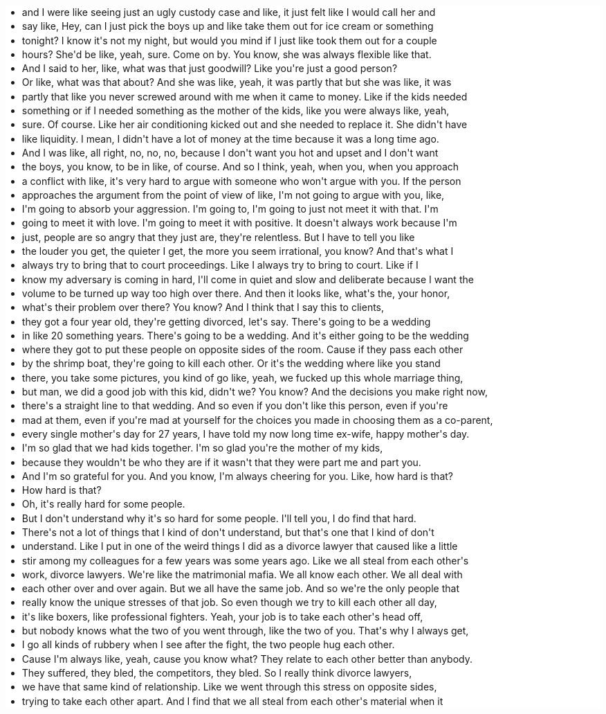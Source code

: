 *  and I were like seeing just an ugly custody case and like, it just felt like I would call her and
*  say like, Hey, can I just pick the boys up and like take them out for ice cream or something
*  tonight? I know it's not my night, but would you mind if I just like took them out for a couple
*  hours? She'd be like, yeah, sure. Come on by. You know, she was always flexible like that.
*  And I said to her, like, what was that just goodwill? Like you're just a good person?
*  Or like, what was that about? And she was like, yeah, it was partly that but she was like, it was
*  partly that like you never screwed around with me when it came to money. Like if the kids needed
*  something or if I needed something as the mother of the kids, like you were always like, yeah,
*  sure. Of course. Like her air conditioning kicked out and she needed to replace it. She didn't have
*  like liquidity. I mean, I didn't have a lot of money at the time because it was a long time ago.
*  And I was like, all right, no, no, no, because I don't want you hot and upset and I don't want
*  the boys, you know, to be in like, of course. And so I think, yeah, when you, when you approach
*  a conflict with like, it's very hard to argue with someone who won't argue with you. If the person
*  approaches the argument from the point of view of like, I'm not going to argue with you, like,
*  I'm going to absorb your aggression. I'm going to, I'm going to just not meet it with that. I'm
*  going to meet it with love. I'm going to meet it with positive. It doesn't always work because I'm
*  just, people are so angry that they just are, they're relentless. But I have to tell you like
*  the louder you get, the quieter I get, the more you seem irrational, you know? And that's what I
*  always try to bring that to court proceedings. Like I always try to bring to court. Like if I
*  know my adversary is coming in hard, I'll come in quiet and slow and deliberate because I want the
*  volume to be turned up way too high over there. And then it looks like, what's the, your honor,
*  what's their problem over there? You know? And I think that I say this to clients,
*  they got a four year old, they're getting divorced, let's say. There's going to be a wedding
*  in like 20 something years. There's going to be a wedding. And it's either going to be the wedding
*  where they got to put these people on opposite sides of the room. Cause if they pass each other
*  by the shrimp boat, they're going to kill each other. Or it's the wedding where like you stand
*  there, you take some pictures, you kind of go like, yeah, we fucked up this whole marriage thing,
*  but man, we did a good job with this kid, didn't we? You know? And the decisions you make right now,
*  there's a straight line to that wedding. And so even if you don't like this person, even if you're
*  mad at them, even if you're mad at yourself for the choices you made in choosing them as a co-parent,
*  every single mother's day for 27 years, I have told my now long time ex-wife, happy mother's day.
*  I'm so glad that we had kids together. I'm so glad you're the mother of my kids,
*  because they wouldn't be who they are if it wasn't that they were part me and part you.
*  And I'm so grateful for you. And you know, I'm always cheering for you. Like, how hard is that?
*  How hard is that?
*  Oh, it's really hard for some people.
*  But I don't understand why it's so hard for some people. I'll tell you, I do find that hard.
*  There's not a lot of things that I kind of don't understand, but that's one that I kind of don't
*  understand. Like I put in one of the weird things I did as a divorce lawyer that caused like a little
*  stir among my colleagues for a few years was some years ago. Like we all steal from each other's
*  work, divorce lawyers. We're like the matrimonial mafia. We all know each other. We all deal with
*  each other over and over again. But we all have the same job. And so we're the only people that
*  really know the unique stresses of that job. So even though we try to kill each other all day,
*  it's like boxers, like professional fighters. Yeah, your job is to take each other's head off,
*  but nobody knows what the two of you went through, like the two of you. That's why I always get,
*  I go all kinds of rubbery when I see after the fight, the two people hug each other.
*  Cause I'm always like, yeah, cause you know what? They relate to each other better than anybody.
*  They suffered, they bled, the competitors, they bled. So I really think divorce lawyers,
*  we have that same kind of relationship. Like we went through this stress on opposite sides,
*  trying to take each other apart. And I find that we all steal from each other's material when it